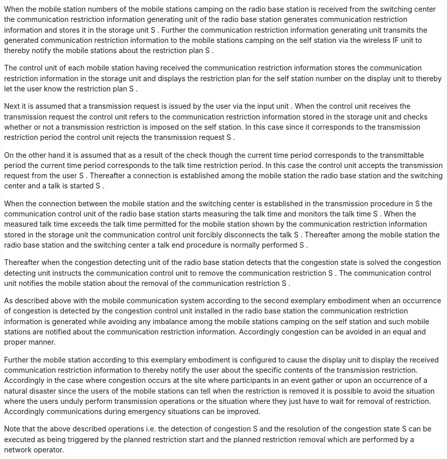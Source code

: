 When the mobile station numbers of the mobile stations camping on the radio base station is received from the switching center the communication restriction information generating unit of the radio base station generates communication restriction information and stores it in the storage unit S . Further the communication restriction information generating unit transmits the generated communication restriction information to the mobile stations camping on the self station via the wireless IF unit to thereby notify the mobile stations about the restriction plan S .

The control unit of each mobile station having received the communication restriction information stores the communication restriction information in the storage unit and displays the restriction plan for the self station number on the display unit to thereby let the user know the restriction plan S .

Next it is assumed that a transmission request is issued by the user via the input unit . When the control unit receives the transmission request the control unit refers to the communication restriction information stored in the storage unit and checks whether or not a transmission restriction is imposed on the self station. In this case since it corresponds to the transmission restriction period the control unit rejects the transmission request S .

On the other hand it is assumed that as a result of the check though the current time period corresponds to the transmittable period the current time period corresponds to the talk time restriction period. In this case the control unit accepts the transmission request from the user S . Thereafter a connection is established among the mobile station the radio base station and the switching center and a talk is started S .

When the connection between the mobile station and the switching center is established in the transmission procedure in S the communication control unit of the radio base station starts measuring the talk time and monitors the talk time S . When the measured talk time exceeds the talk time permitted for the mobile station shown by the communication restriction information stored in the storage unit the communication control unit forcibly disconnects the talk S . Thereafter among the mobile station the radio base station and the switching center a talk end procedure is normally performed S .

Thereafter when the congestion detecting unit of the radio base station detects that the congestion state is solved the congestion detecting unit instructs the communication control unit to remove the communication restriction S . The communication control unit notifies the mobile station about the removal of the communication restriction S .

As described above with the mobile communication system according to the second exemplary embodiment when an occurrence of congestion is detected by the congestion control unit installed in the radio base station the communication restriction information is generated while avoiding any imbalance among the mobile stations camping on the self station and such mobile stations are notified about the communication restriction information. Accordingly congestion can be avoided in an equal and proper manner.

Further the mobile station according to this exemplary embodiment is configured to cause the display unit to display the received communication restriction information to thereby notify the user about the specific contents of the transmission restriction. Accordingly in the case where congestion occurs at the site where participants in an event gather or upon an occurrence of a natural disaster since the users of the mobile stations can tell when the restriction is removed it is possible to avoid the situation where the users unduly perform transmission operations or the situation where they just have to wait for removal of restriction. Accordingly communications during emergency situations can be improved.

Note that the above described operations i.e. the detection of congestion S and the resolution of the congestion state S can be executed as being triggered by the planned restriction start and the planned restriction removal which are performed by a network operator.
